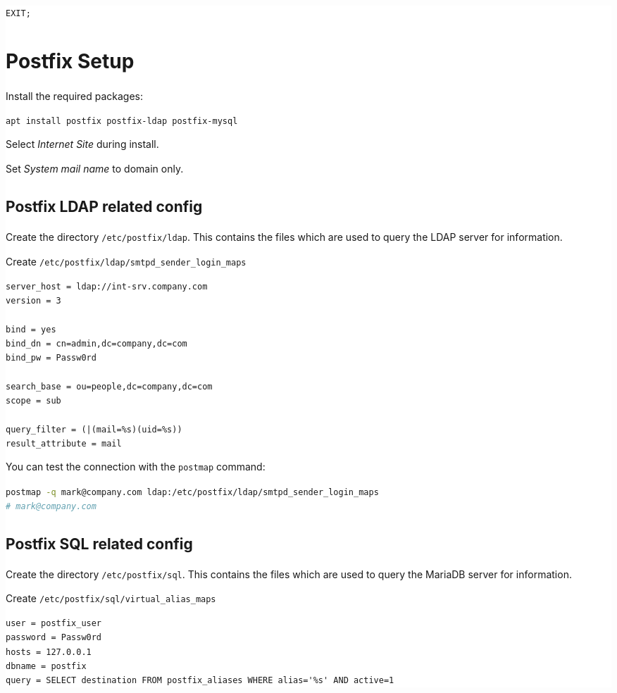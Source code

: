 ```sql
EXIT;
```

# Postfix Setup

Install the required packages:

```bash
apt install postfix postfix-ldap postfix-mysql
```

Select *Internet Site* during install.

Set *System mail name* to domain only.

## Postfix LDAP related config

Create the directory `/etc/postfix/ldap`. This contains the files which are used to query the LDAP server for information.

Create `/etc/postfix/ldap/smtpd_sender_login_maps`
```
server_host = ldap://int-srv.company.com
version = 3

bind = yes
bind_dn = cn=admin,dc=company,dc=com
bind_pw = Passw0rd

search_base = ou=people,dc=company,dc=com
scope = sub

query_filter = (|(mail=%s)(uid=%s))
result_attribute = mail
```

You can test the connection with the `postmap` command:

```bash
postmap -q mark@company.com ldap:/etc/postfix/ldap/smtpd_sender_login_maps
# mark@company.com
```

## Postfix SQL related config

Create the directory `/etc/postfix/sql`. This contains the files which are used to query the MariaDB server for information.

Create `/etc/postfix/sql/virtual_alias_maps`
```
user = postfix_user
password = Passw0rd
hosts = 127.0.0.1
dbname = postfix
query = SELECT destination FROM postfix_aliases WHERE alias='%s' AND active=1
```
